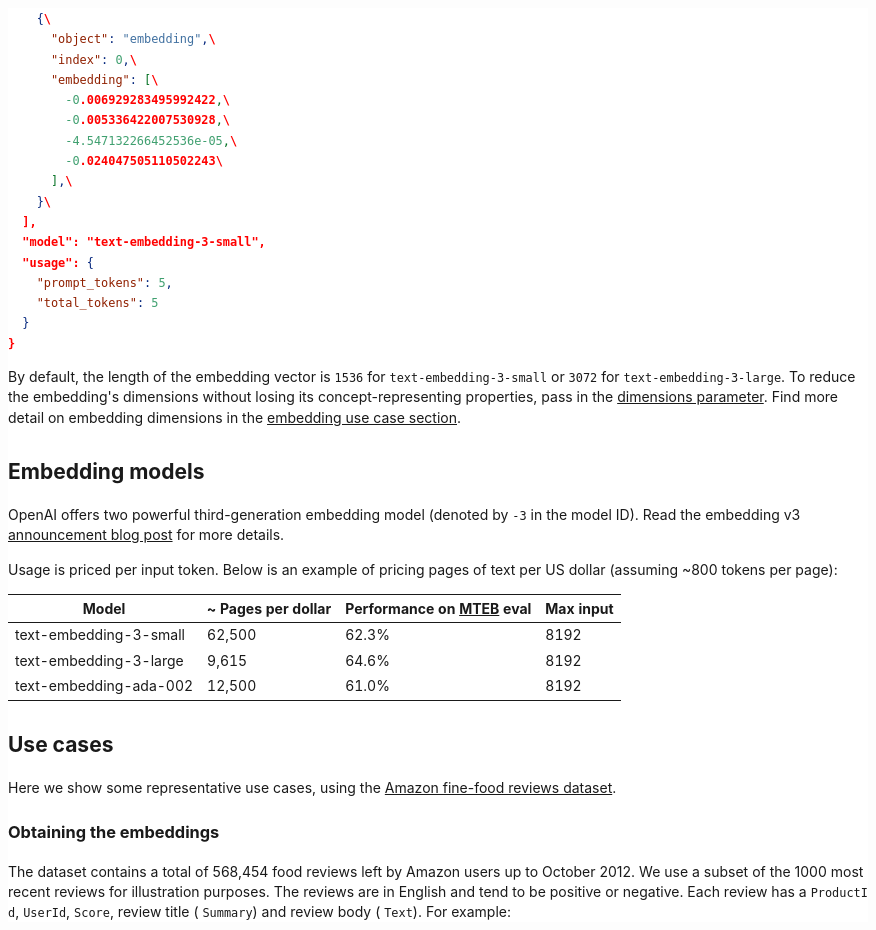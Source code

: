 ```json
    {\
      "object": "embedding",\
      "index": 0,\
      "embedding": [\
        -0.006929283495992422,\
        -0.005336422007530928,\
        -4.547132266452536e-05,\
        -0.024047505110502243\
      ],\
    }\
  ],
  "model": "text-embedding-3-small",
  "usage": {
    "prompt_tokens": 5,
    "total_tokens": 5
  }
}
```

By default, the length of the embedding vector is `1536` for `text-embedding-3-small` or `3072` for `text-embedding-3-large`. To reduce the embedding's dimensions without losing its concept-representing properties, pass in the [dimensions parameter](https://platform.openai.com/docs/api-reference/embeddings/create#embeddings-create-dimensions). Find more detail on embedding dimensions in the [embedding use case section](https://platform.openai.com/docs/guides/embeddings#use-cases).

## Embedding models

OpenAI offers two powerful third-generation embedding model (denoted by `-3` in the model ID). Read the embedding v3 [announcement blog post](https://openai.com/blog/new-embedding-models-and-api-updates) for more details.

Usage is priced per input token. Below is an example of pricing pages of text per US dollar (assuming ~800 tokens per page):

| Model | ~ Pages per dollar | Performance on [MTEB](https://github.com/embeddings-benchmark/mteb) eval | Max input |
| --- | --- | --- | --- |
| text-embedding-3-small | 62,500 | 62.3% | 8192 |
| text-embedding-3-large | 9,615 | 64.6% | 8192 |
| text-embedding-ada-002 | 12,500 | 61.0% | 8192 |

## Use cases

Here we show some representative use cases, using the [Amazon fine-food reviews dataset](https://www.kaggle.com/snap/amazon-fine-food-reviews).

### Obtaining the embeddings

The dataset contains a total of 568,454 food reviews left by Amazon users up to October 2012. We use a subset of the 1000 most recent reviews for illustration purposes. The reviews are in English and tend to be positive or negative. Each review has a `ProductId`, `UserId`, `Score`, review title ( `Summary`) and review body ( `Text`). For example:
